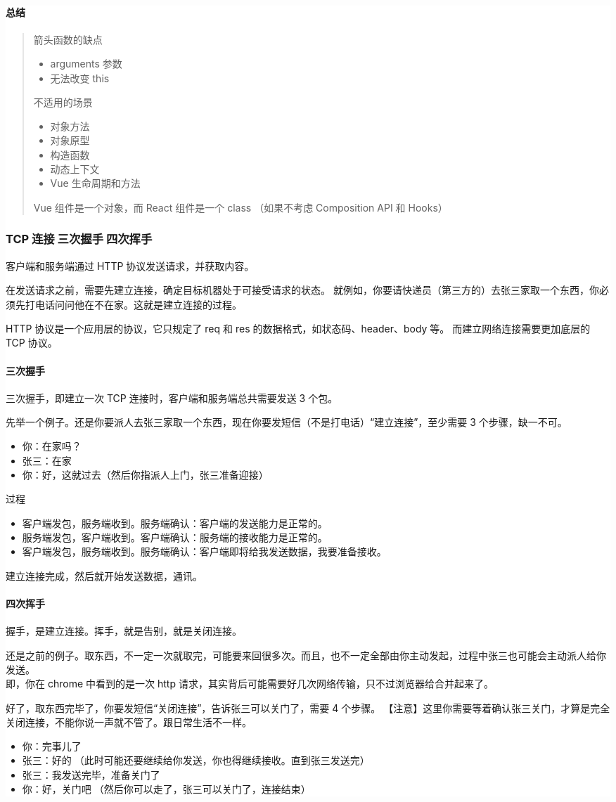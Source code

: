 #### 总结

> 箭头函数的缺点
>
> - arguments 参数
> - 无法改变 this
>
> 不适用的场景
>
> - 对象方法
> - 对象原型
> - 构造函数
> - 动态上下文
> - Vue 生命周期和方法
>
> Vue 组件是一个对象，而 React 组件是一个 class （如果不考虑 Composition API 和 Hooks）

### TCP 连接 三次握手 四次挥手

客户端和服务端通过 HTTP 协议发送请求，并获取内容。

在发送请求之前，需要先建立连接，确定目标机器处于可接受请求的状态。
就例如，你要请快递员（第三方的）去张三家取一个东西，你必须先打电话问问他在不在家。这就是建立连接的过程。

HTTP 协议是一个应用层的协议，它只规定了 req 和 res 的数据格式，如状态码、header、body 等。
而建立网络连接需要更加底层的 TCP 协议。

#### 三次握手

三次握手，即建立一次 TCP 连接时，客户端和服务端总共需要发送 3 个包。

先举一个例子。还是你要派人去张三家取一个东西，现在你要发短信（不是打电话）“建立连接”，至少需要 3 个步骤，缺一不可。

- 你：在家吗？
- 张三：在家
- 你：好，这就过去（然后你指派人上门，张三准备迎接）

过程

- 客户端发包，服务端收到。服务端确认：客户端的发送能力是正常的。
- 服务端发包，客户端收到。客户端确认：服务端的接收能力是正常的。
- 客户端发包，服务端收到。服务端确认：客户端即将给我发送数据，我要准备接收。

建立连接完成，然后就开始发送数据，通讯。

#### 四次挥手

握手，是建立连接。挥手，就是告别，就是关闭连接。

还是之前的例子。取东西，不一定一次就取完，可能要来回很多次。而且，也不一定全部由你主动发起，过程中张三也可能会主动派人给你发送。<br>
即，你在 chrome 中看到的是一次 http 请求，其实背后可能需要好几次网络传输，只不过浏览器给合并起来了。

好了，取东西完毕了，你要发短信“关闭连接”，告诉张三可以关门了，需要 4 个步骤。
【注意】这里你需要等着确认张三关门，才算是完全关闭连接，不能你说一声就不管了。跟日常生活不一样。

- 你：完事儿了
- 张三：好的 （此时可能还要继续给你发送，你也得继续接收。直到张三发送完）
- 张三：我发送完毕，准备关门了
- 你：好，关门吧 （然后你可以走了，张三可以关门了，连接结束）
